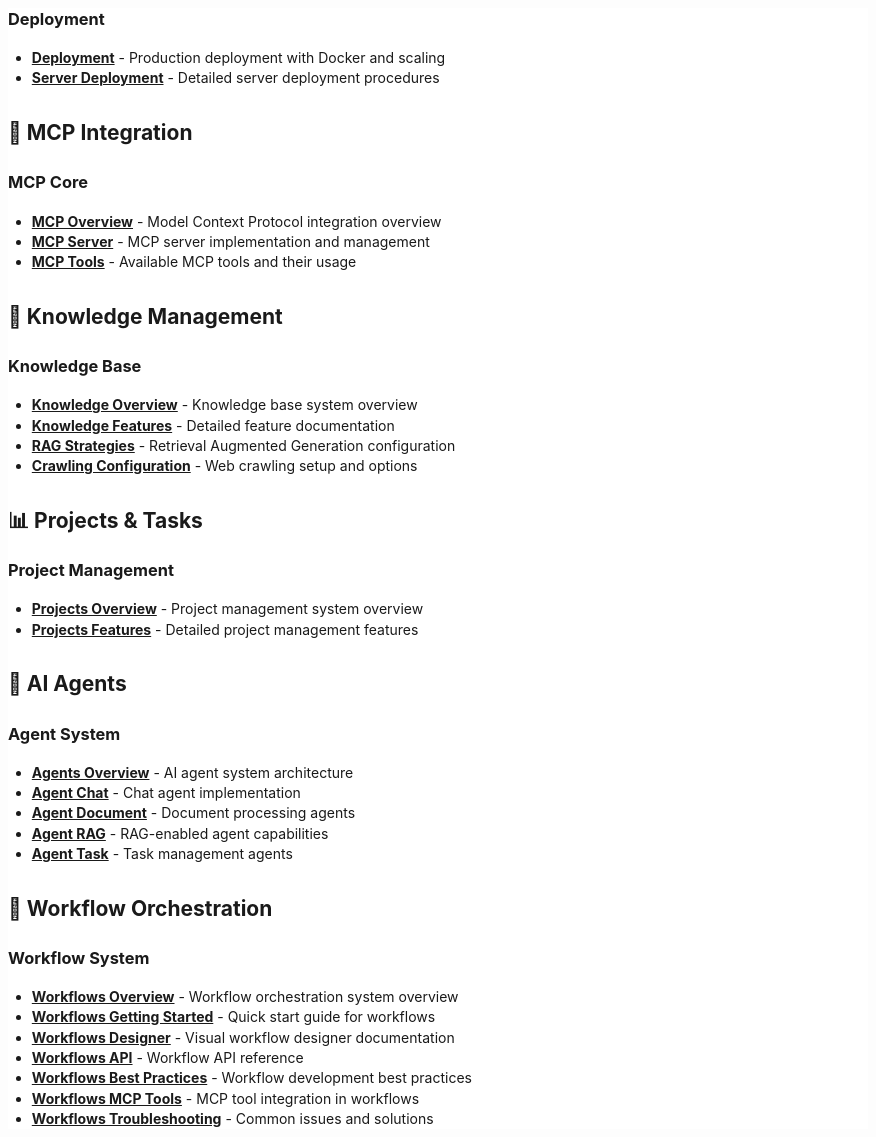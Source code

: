 ### Deployment
- **[Deployment](./deployment/deployment.md)** - Production deployment with Docker and scaling
- **[Server Deployment](./deployment/server-deployment.md)** - Detailed server deployment procedures

## 🔌 MCP Integration

### MCP Core
- **[MCP Overview](./mcp/mcp-overview.md)** - Model Context Protocol integration overview
- **[MCP Server](./mcp/mcp-server.md)** - MCP server implementation and management
- **[MCP Tools](./mcp/mcp-tools.md)** - Available MCP tools and their usage

## 🧠 Knowledge Management

### Knowledge Base
- **[Knowledge Overview](./knowledge/knowledge-overview.md)** - Knowledge base system overview
- **[Knowledge Features](./knowledge/knowledge-features.md)** - Detailed feature documentation
- **[RAG Strategies](./knowledge/rag.md)** - Retrieval Augmented Generation configuration
- **[Crawling Configuration](./knowledge/crawling-configuration.md)** - Web crawling setup and options

## 📊 Projects & Tasks

### Project Management
- **[Projects Overview](./projects/projects-overview.md)** - Project management system overview
- **[Projects Features](./projects/projects-features.md)** - Detailed project management features

## 🤖 AI Agents

### Agent System
- **[Agents Overview](./agents/agents-overview.md)** - AI agent system architecture
- **[Agent Chat](./agents/agent-chat.md)** - Chat agent implementation
- **[Agent Document](./agents/agent-document.md)** - Document processing agents
- **[Agent RAG](./agents/agent-rag.md)** - RAG-enabled agent capabilities
- **[Agent Task](./agents/agent-task.md)** - Task management agents

## 🔄 Workflow Orchestration

### Workflow System
- **[Workflows Overview](./workflows/workflows-overview.md)** - Workflow orchestration system overview
- **[Workflows Getting Started](./workflows/workflows-getting-started.md)** - Quick start guide for workflows
- **[Workflows Designer](./workflows/workflows-designer.md)** - Visual workflow designer documentation
- **[Workflows API](./workflows/workflows-api.md)** - Workflow API reference
- **[Workflows Best Practices](./workflows/workflows-best-practices.md)** - Workflow development best practices
- **[Workflows MCP Tools](./workflows/workflows-mcp-tools.md)** - MCP tool integration in workflows
- **[Workflows Troubleshooting](./workflows/workflows-troubleshooting.md)** - Common issues and solutions
